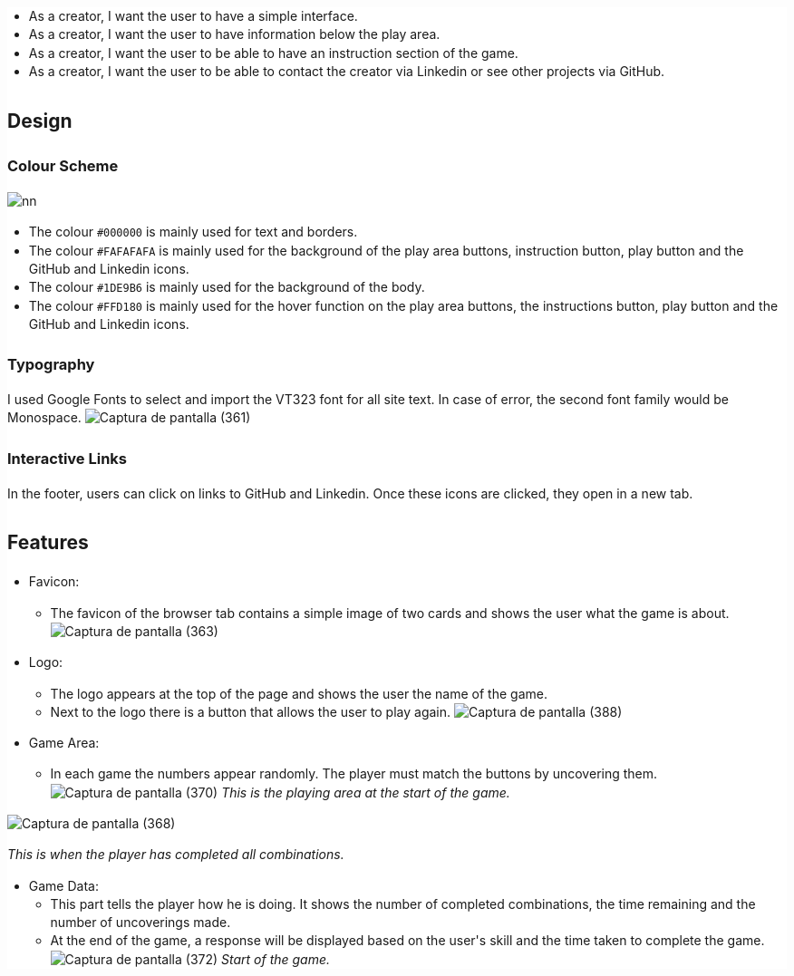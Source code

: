 - As a creator, I want the user to have a simple interface.
- As a creator, I want the user to have information below the play area.
- As a creator, I want the user to be able to have an instruction section of the game.
- As a creator, I want the user to be able to contact the creator via Linkedin or see other projects via GitHub.

## Design

### Colour Scheme
![nn](https://user-images.githubusercontent.com/94321555/202083607-f5ec59f2-d0e6-4639-9f12-4674228b2b4a.png)

- The colour `#000000` is mainly used for text and borders.
- The colour `#FAFAFAFA` is mainly used for the background of the play area buttons, instruction button, play button and the GitHub and Linkedin icons.
- The colour `#1DE9B6` is mainly used for the background of the body.
- The colour `#FFD180` is mainly used for the hover function on the play area buttons, the instructions button, play button and the GitHub and Linkedin icons.

### Typography
I used Google Fonts to select and import the VT323 font for all site text. In case of error, the second font family would be Monospace.
![Captura de pantalla (361)](https://user-images.githubusercontent.com/94321555/202083746-3d5ed325-ed3b-4bf7-b9ef-901516fe27a1.png)

### Interactive Links
In the footer, users can click on links to GitHub and Linkedin. Once these icons are clicked, they open in a new tab.

## Features
- Favicon:
    - The favicon of the browser tab contains a simple image of two cards and shows the user what the game is about.
![Captura de pantalla (363)](https://user-images.githubusercontent.com/94321555/202083851-6e4cf7c4-646f-4388-9f70-2faedd839ef7.png)

- Logo:
    - The logo appears at the top of the page and shows the user the name of the game.
    - Next to the logo there is a button that allows the user to play again.
![Captura de pantalla (388)](https://user-images.githubusercontent.com/94321555/202083931-60b50415-6020-4c90-bf67-ca2f20126264.png)

- Game Area:
    - In each game the numbers appear randomly. The player must match the buttons by uncovering them.
![Captura de pantalla (370)](https://user-images.githubusercontent.com/94321555/202084015-3bcef0a6-eeb0-4beb-a9f9-e689063a8ccf.png)
*This is the playing area at the start of the game.*

![Captura de pantalla (368)](https://user-images.githubusercontent.com/94321555/202084101-03922211-cca3-4103-971d-cac338101a4d.png)

*This is when the player has completed all combinations.*

- Game Data:
    - This part tells the player how he is doing. It shows the number of completed combinations, the time remaining and the number of uncoverings made.
    - At the end of the game, a response will be displayed based on the user's skill and the time taken to complete the game.
![Captura de pantalla (372)](https://user-images.githubusercontent.com/94321555/202084231-62586911-45d7-4f39-a8aa-b5b9b2f3bd13.png)
*Start of the game.*
